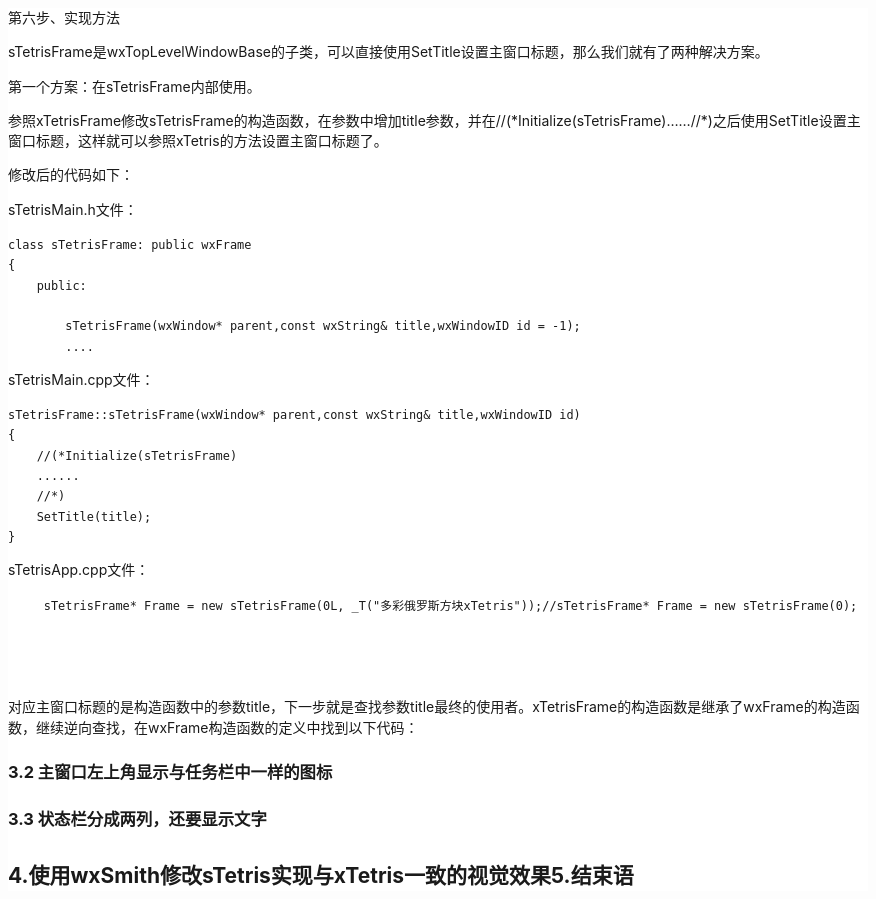 第六步、实现方法


sTetrisFrame是wxTopLevelWindowBase的子类，可以直接使用SetTitle设置主窗口标题，那么我们就有了两种解决方案。


第一个方案：在sTetrisFrame内部使用。


参照xTetrisFrame修改sTetrisFrame的构造函数，在参数中增加title参数，并在//(\*Initialize(sTetrisFrame)……//\*)之后使用SetTitle设置主窗口标题，这样就可以参照xTetris的方法设置主窗口标题了。


修改后的代码如下：


sTetrisMain.h文件：




```
class sTetrisFrame: public wxFrame
{
    public:

        sTetrisFrame(wxWindow* parent,const wxString& title,wxWindowID id = -1);
        ....
```


sTetrisMain.cpp文件：




```
sTetrisFrame::sTetrisFrame(wxWindow* parent,const wxString& title,wxWindowID id)
{
    //(*Initialize(sTetrisFrame)
    ......
    //*)
    SetTitle(title);
}
```


sTetrisApp.cpp文件：




```
     sTetrisFrame* Frame = new sTetrisFrame(0L, _T("多彩俄罗斯方块xTetris"));//sTetrisFrame* Frame = new sTetrisFrame(0);
```


 


 


对应主窗口标题的是构造函数中的参数title，下一步就是查找参数title最终的使用者。xTetrisFrame的构造函数是继承了wxFrame的构造函数，继续逆向查找，在wxFrame构造函数的定义中找到以下代码：


### 3\.2 主窗口左上角显示与任务栏中一样的图标


### 3\.3 状态栏分成两列，还要显示文字


## 4\.使用wxSmith修改sTetris实现与xTetris一致的视觉效果5\.结束语


